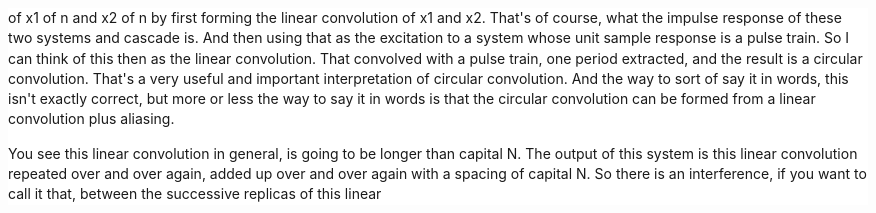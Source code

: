   <span m='823880'>of</span> <span m='824030'>x1</span> <span m='824290'>of</span>
  <span m='824550'>n</span> <span m='824880'>and</span> <span m='825080'>x2</span>
  <span m='825335'>of</span> <span m='825590'>n</span> <span m='826910'>by</span>
  <span m='827150'>first</span> <span m='827990'>forming</span> <span m='828380'>the</span>
  <span m='828500'>linear</span> <span m='828860'>convolution</span> <span m='829820'>of</span>
  <span m='829970'>x1</span> <span m='830420'>and</span> <span m='830510'>x2.</span>
  <span m='831650'>That's</span> <span m='831890'>of</span> <span m='832010'>course,</span>
  <span m='832400'>what</span> <span m='832580'>the</span> <span m='832700'>impulse</span>
  <span m='833090'>response</span> <span m='833570'>of</span> <span m='833660'>these</span>
  <span m='833870'>two</span> <span m='834050'>systems</span> <span m='834740'>and</span>
  <span m='834860'>cascade</span> <span m='835520'>is.</span> <span m='837470'>And</span>
  <span m='837590'>then</span> <span m='837920'>using</span> <span m='838400'>that</span>
  <span m='838790'>as</span> <span m='838970'>the</span> <span m='839120'>excitation</span>
  <span m='840170'>to</span> <span m='840560'>a</span> <span m='840620'>system</span>
  <span m='841670'>whose</span> <span m='841970'>unit</span> <span m='842270'>sample</span>
  <span m='842690'>response</span> <span m='843620'>is</span> <span m='844040'>a</span>
  <span m='844100'>pulse</span> <span m='844490'>train.</span> <span m='845480'>So</span>
  <span m='846410'>I</span> <span m='846530'>can</span> <span m='846740'>think</span>
  <span m='846980'>of</span> <span m='847100'>this</span> <span m='847340'>then</span>
  <span m='847730'>as</span> <span m='848000'>the</span> <span m='848120'>linear</span>
  <span m='848540'>convolution.</span> <span m='850740'>That</span> <span m='851310'>convolved</span>
  <span m='852360'>with</span> <span m='853050'>a</span> <span m='854250'>pulse</span>
  <span m='854610'>train,</span> <span m='856350'>one</span> <span m='856590'>period</span>
  <span m='856980'>extracted,</span> <span m='857920'>and</span> <span m='857970'>the</span>
  <span m='858060'>result</span> <span m='858630'>is</span> <span m='858990'>a</span>
  <span m='859050'>circular</span> <span m='859530'>convolution.</span> <span m='861450'>That's</span>
  <span m='861680'>a</span> <span m='861780'>very</span> <span m='862080'>useful</span>
  <span m='862800'>and</span> <span m='862920'>important</span> <span m='863400'>interpretation</span>
  <span m='864420'>of</span> <span m='864540'>circular</span> <span m='864990'>convolution.</span>
  <span m='866460'>And</span> <span m='867180'>the</span> <span m='867330'>way</span>
  <span m='867570'>to</span> <span m='867690'>sort</span> <span m='867960'>of</span>
  <span m='868020'>say</span> <span m='868290'>it</span> <span m='868410'>in</span>
  <span m='868530'>words,</span> <span m='868860'>this</span> <span m='869040'>isn't</span>
  <span m='869280'>exactly</span> <span m='870060'>correct,</span> <span m='871080'>but</span>
  <span m='871860'>more</span> <span m='872160'>or</span> <span m='872190'>less</span>
  <span m='872490'>the</span> <span m='872610'>way</span> <span m='872760'>to</span>
  <span m='872880'>say</span> <span m='873120'>it</span> <span m='873240'>in</span>
  <span m='873360'>words</span> <span m='874380'>is</span> <span m='874530'>that</span>
  <span m='874680'>the</span> <span m='874800'>circular</span> <span m='875310'>convolution</span>
  <span m='876930'>can</span> <span m='877140'>be</span> <span m='877290'>formed</span>
  <span m='878310'>from</span> <span m='878610'>a</span> <span m='878670'>linear</span>
  <span m='879060'>convolution</span> <span m='880410'>plus</span> <span m='880890'>aliasing.</span>
  </p><p><span m='882900'>You</span> <span m='882960'>see</span> <span m='883470'>this</span>
  <span m='883800'>linear</span> <span m='884160'>convolution</span> <span m='885630'>in</span>
  <span m='885750'>general,</span> <span m='886320'>is</span> <span m='886470'>going</span>
  <span m='886710'>to</span> <span m='886830'>be</span> <span m='886920'>longer</span>
  <span m='887430'>than</span> <span m='887580'>capital</span> <span m='888120'>N.</span>
  <span m='889320'>The</span> <span m='889470'>output</span> <span m='889830'>of</span>
  <span m='889950'>this</span> <span m='890160'>system</span> <span m='890820'>is</span>
  <span m='891000'>this</span> <span m='891180'>linear</span> <span m='891540'>convolution</span>
  <span m='892800'>repeated</span> <span m='893370'>over</span> <span m='893700'>and</span>
  <span m='893790'>over</span> <span m='894060'>again,</span> <span m='894390'>added</span>
  <span m='894780'>up</span> <span m='895110'>over</span> <span m='895440'>and</span>
  <span m='895530'>over</span> <span m='895830'>again</span> <span m='896610'>with</span>
  <span m='896750'>a</span> <span m='896820'>spacing</span> <span m='897075'>of</span>
  <span m='897330'>capital</span> <span m='897420'>N.</span> <span m='898270'>So</span>
  <span m='898320'>there</span> <span m='898650'>is</span> <span m='898980'>an</span>
  <span m='899100'>interference,</span> <span m='899940'>if</span> <span m='900060'>you</span>
  <span m='900150'>want</span> <span m='900300'>to</span> <span m='900360'>call</span>
  <span m='900660'>it</span> <span m='900750'>that,</span> <span m='901560'>between</span>
  <span m='902250'>the</span> <span m='902430'>successive</span> <span m='903030'>replicas</span>
  <span m='904200'>of</span> <span m='904350'>this</span> <span m='904530'>linear</span>